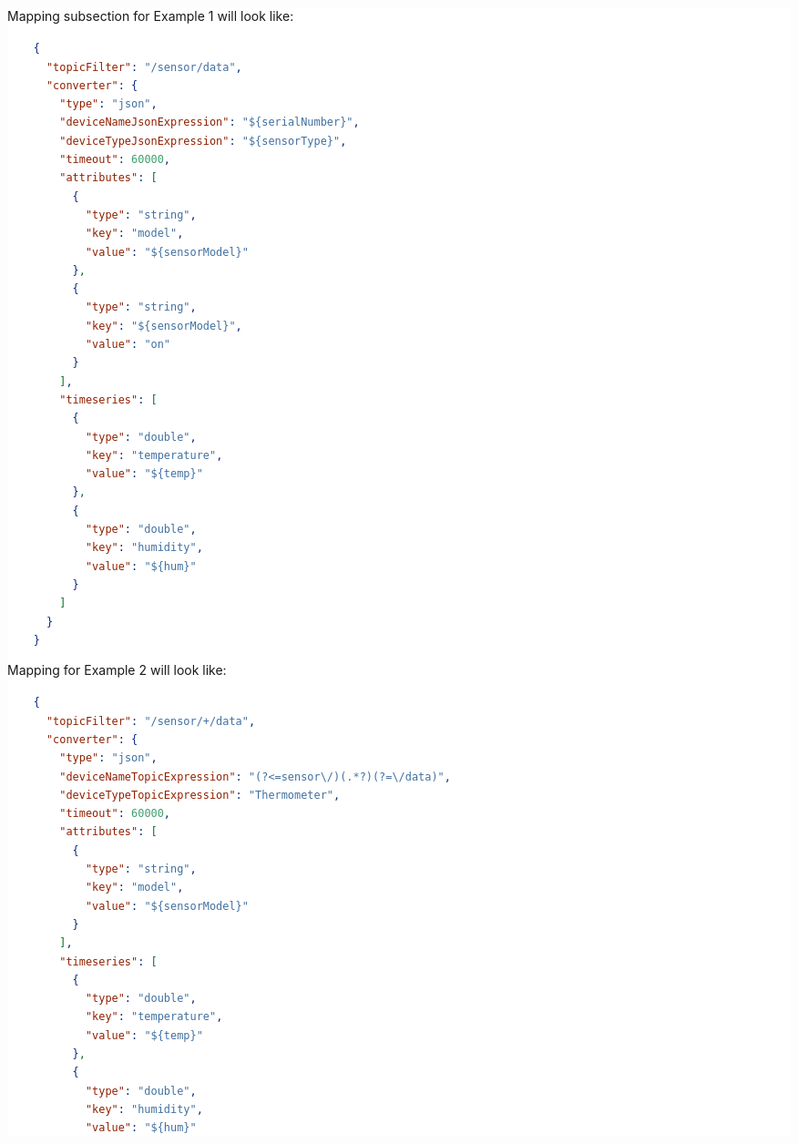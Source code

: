 
Mapping subsection for Example 1 will look like:

```json
    {
      "topicFilter": "/sensor/data",
      "converter": {
        "type": "json",
        "deviceNameJsonExpression": "${serialNumber}",
        "deviceTypeJsonExpression": "${sensorType}",
        "timeout": 60000,
        "attributes": [
          {
            "type": "string",
            "key": "model",
            "value": "${sensorModel}"
          },
          {
            "type": "string",
            "key": "${sensorModel}",
            "value": "on"
          }
        ],
        "timeseries": [
          {
            "type": "double",
            "key": "temperature",
            "value": "${temp}"
          },
          {
            "type": "double",
            "key": "humidity",
            "value": "${hum}"
          }
        ]
      }
    }
```

Mapping for Example 2 will look like:

```json
    {
      "topicFilter": "/sensor/+/data",
      "converter": {
        "type": "json",
        "deviceNameTopicExpression": "(?<=sensor\/)(.*?)(?=\/data)",
        "deviceTypeTopicExpression": "Thermometer",
        "timeout": 60000,
        "attributes": [
          {
            "type": "string",
            "key": "model",
            "value": "${sensorModel}"
          }
        ],
        "timeseries": [
          {
            "type": "double",
            "key": "temperature",
            "value": "${temp}"
          },
          {
            "type": "double",
            "key": "humidity",
            "value": "${hum}"
```